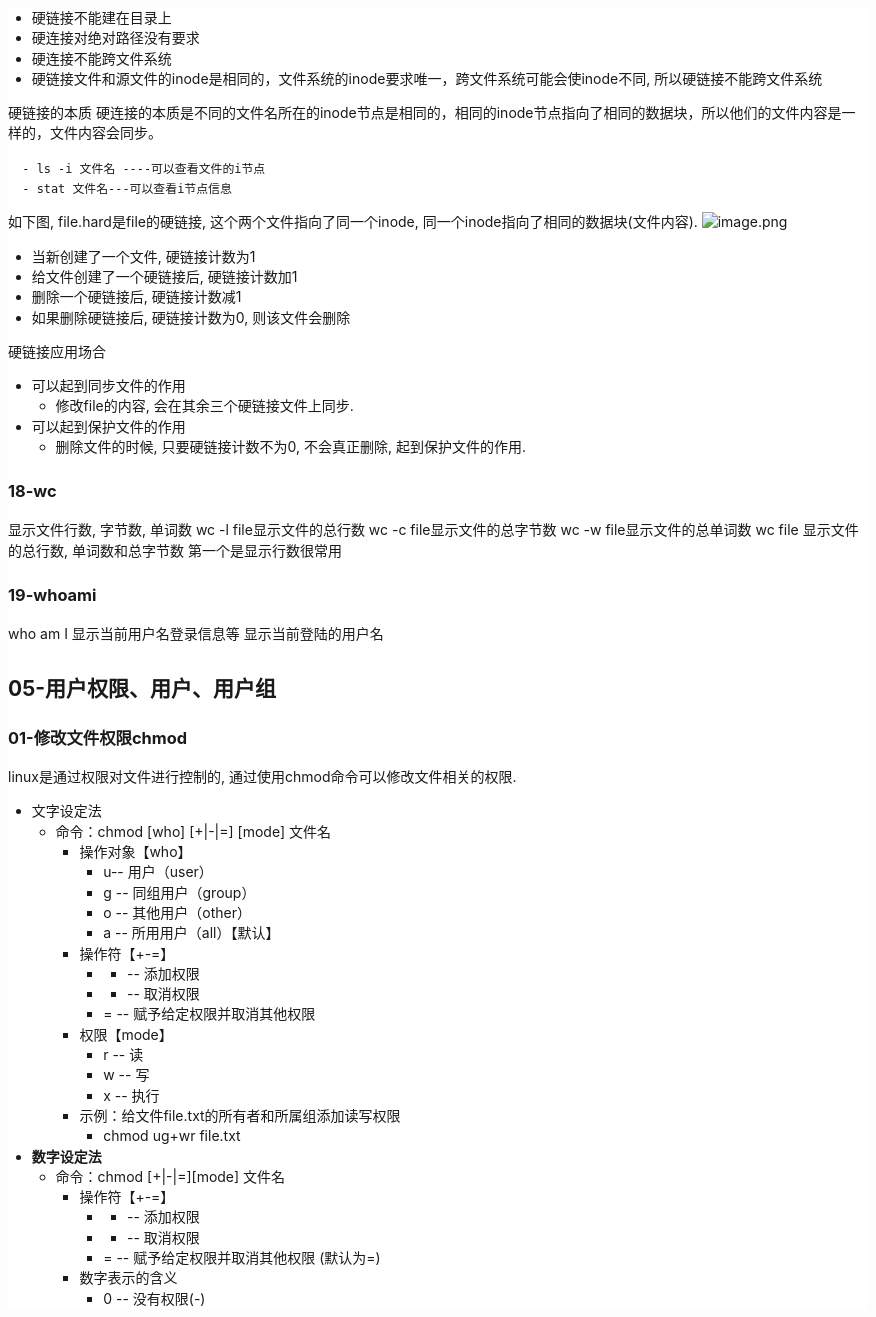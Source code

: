    - 硬链接不能建在目录上
   - 硬连接对绝对路径没有要求
   - 硬连接不能跨文件系统
   - 硬链接文件和源文件的inode是相同的，文件系统的inode要求唯一，跨文件系统可能会使inode不同, 所以硬链接不能跨文件系统

硬链接的本质
硬连接的本质是不同的文件名所在的inode节点是相同的，相同的inode节点指向了相同的数据块，所以他们的文件内容是一样的，文件内容会同步。

      - ls -i 文件名 ----可以查看文件的i节点
      - stat 文件名---可以查看i节点信息

如下图, file.hard是file的硬链接, 这个两个文件指向了同一个inode, 同一个inode指向了相同的数据块(文件内容).
![image.png](https://cdn.nlark.com/yuque/0/2022/png/22347830/1671246434652-3bd57e8c-1f5f-45b2-8da3-88cf6bc26574.png#averageHue=%23fefdfd&clientId=ua0f55837-4533-4&from=paste&height=322&id=CM2Up&name=image.png&originHeight=322&originWidth=240&originalType=binary&ratio=1&rotation=0&showTitle=false&size=16097&status=done&style=none&taskId=udef641dd-0e9f-4c18-839d-22cbfc60228&title=&width=240)

   - 当新创建了一个文件, 硬链接计数为1
   - 给文件创建了一个硬链接后, 硬链接计数加1
   - 删除一个硬链接后, 硬链接计数减1
   - 如果删除硬链接后, 硬链接计数为0, 则该文件会删除

硬链接应用场合

   - 可以起到同步文件的作用
      - 修改file的内容, 会在其余三个硬链接文件上同步.
   - 可以起到保护文件的作用
      - 删除文件的时候, 只要硬链接计数不为0, 不会真正删除, 起到保护文件的作用.
### 18-wc 
显示文件行数, 字节数, 单词数
wc -l file显示文件的总行数
wc -c file显示文件的总字节数
wc -w file显示文件的总单词数
wc file 显示文件的总行数, 单词数和总字节数 第一个是显示行数很常用
### 19-whoami
who am I 显示当前用户名登录信息等
显示当前登陆的用户名
## 05-用户权限、用户、用户组
### 01-修改文件权限chmod
linux是通过权限对文件进行控制的, 通过使用chmod命令可以修改文件相关的权限.

- 文字设定法
   - 命令：chmod [who] [+|-|=] [mode] 文件名
      - 操作对象【who】
         - u-- 用户（user）
         - g -- 同组用户（group）
         - o -- 其他用户（other）
         - a -- 所用用户（all）【默认】
      - 操作符【+-=】
         - + -- 添加权限
         - - -- 取消权限
         - = -- 赋予给定权限并取消其他权限
      - 权限【mode】
         - r -- 读
         - w -- 写
         - x -- 执行
      - 示例：给文件file.txt的所有者和所属组添加读写权限
         - chmod ug+wr file.txt
- **数字设定法**
   - 命令：chmod [+|-|=][mode] 文件名
      - 操作符【+-=】
         - + -- 添加权限
         - - -- 取消权限
         - = -- 赋予给定权限并取消其他权限 (默认为=)
      - 数字表示的含义
         - 0 -- 没有权限(-)